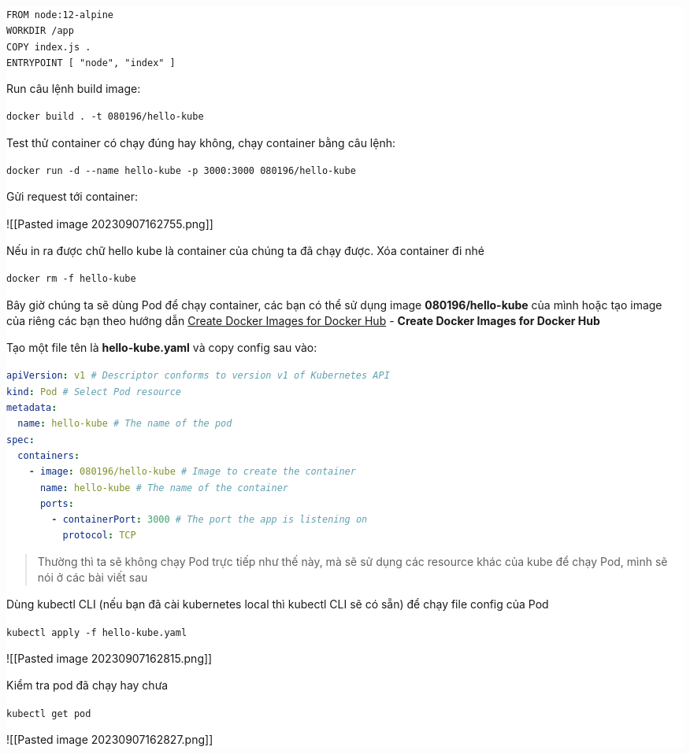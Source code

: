 ```none
FROM node:12-alpine
WORKDIR /app
COPY index.js .
ENTRYPOINT [ "node", "index" ]
```

Run câu lệnh build image:

`docker build . -t 080196/hello-kube`

Test thử container có chạy đúng hay không, chạy container bằng câu lệnh:

`docker run -d --name hello-kube -p 3000:3000 080196/hello-kube`

Gửi request tới container:

![[Pasted image 20230907162755.png]]

Nếu in ra được chữ hello kube là container của chúng ta đã chạy được. Xóa container đi nhé

`docker rm -f hello-kube`

Bây giờ chúng ta sẽ dùng Pod để chạy container, các bạn có thể sử dụng image **080196/hello-kube** của mình hoặc tạo image của riêng các bạn theo hướng dẫn [Create Docker Images for Docker Hub](https://www.pluralsight.com/guides/create-docker-images-docker-hub) - **Create Docker Images for Docker Hub**

Tạo một file tên là **hello-kube.yaml** và copy config sau vào:

```yaml
apiVersion: v1 # Descriptor conforms to version v1 of Kubernetes API
kind: Pod # Select Pod resource
metadata:
  name: hello-kube # The name of the pod
spec:
  containers:
    - image: 080196/hello-kube # Image to create the container
      name: hello-kube # The name of the container
      ports:
        - containerPort: 3000 # The port the app is listening on 
          protocol: TCP
```

> Thường thì ta sẽ không chạy Pod trực tiếp như thế này, mà sẽ sử dụng các resource khác của kube để chạy Pod, mình sẽ nói ở các bài viết sau

Dùng kubectl CLI (nếu bạn đã cài kubernetes local thì kubectl CLI sẽ có sẵn) để chạy file config của Pod

`kubectl apply -f hello-kube.yaml`

![[Pasted image 20230907162815.png]]

Kiểm tra pod đã chạy hay chưa

`kubectl get pod`

![[Pasted image 20230907162827.png]]
